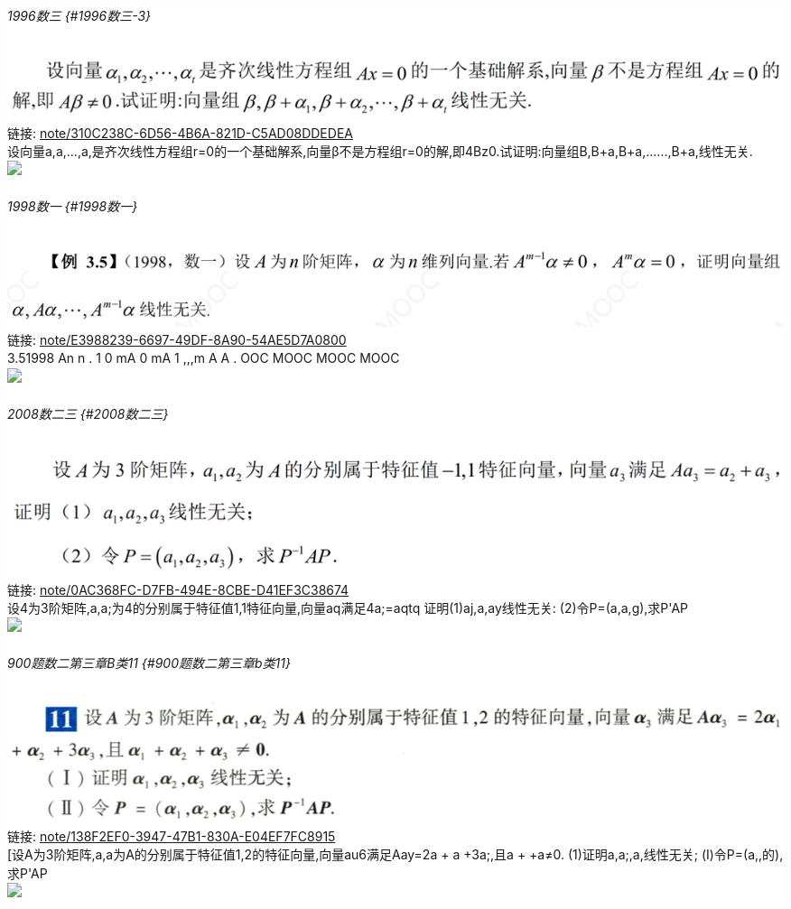 ###### 1996数三  {#1996数三-3}

![](assets/oam.png)\
链接:
[note/310C238C-6D56-4B6A-821D-C5AD08DDEDEA](marginnote4app://note/310C238C-6D56-4B6A-821D-C5AD08DDEDEA)\
设向量a,a,...,a,是齐次线性方程组r=0的一个基础解系,向量β不是方程组r=0的解,即4Bz0.试证明:向量组B,B+a,B+a,......,B+a,线性无关.
\
![](mmnotes://0.png)

###### 1998数一  {#1998数一}

![](assets/ysr.png)\
链接:
[note/E3988239-6697-49DF-8A90-54AE5D7A0800](marginnote4app://note/E3988239-6697-49DF-8A90-54AE5D7A0800)\
3.51998 An n . 1 0 mA 0 mA 1 ,,,m A A . OOC MOOC MOOC MOOC\
![](mmnotes://0.png)

###### 2008数二三  {#2008数二三}

![](assets/hkw.png)\
链接:
[note/0AC368FC-D7FB-494E-8CBE-D41EF3C38674](marginnote4app://note/0AC368FC-D7FB-494E-8CBE-D41EF3C38674)\
设4为3阶矩阵,a,a;为4的分别属于特征值1,1特征向量,向量aq满足4a;=aqtq
证明(1)aj,a,ay线性无关: (2)令P=(a,a,g),求P\'AP\
![](mmnotes://0.png)

###### 900题数二第三章B类11  {#900题数二第三章b类11}

![](assets/dvi.png)\
链接:
[note/138F2EF0-3947-47B1-830A-E04EF7FC8915](marginnote4app://note/138F2EF0-3947-47B1-830A-E04EF7FC8915)\
\[设A为3阶矩阵,a,a为A的分别属于特征值1,2的特征向量,向量au6满足Aay=2a + a
+3a;,且a + +a≠0. (1)证明a,a;,a,线性无关; (I)令P=(a,,的),求P\'AP\
![](mmnotes://0.png)
